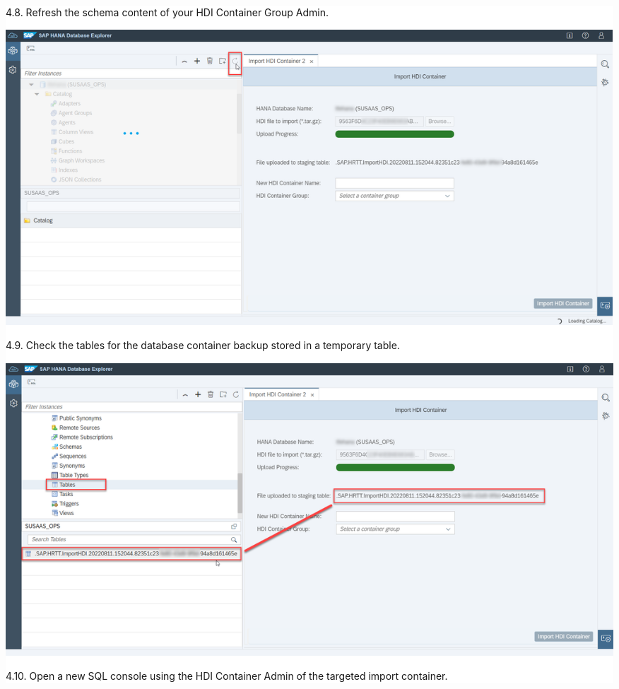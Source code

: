 4.8. Refresh the schema content of your HDI Container Group Admin. 

![<img src="./images/import_070.png" width="500" />](./images/import_070.png?raw=true)

4.9. Check the tables for the database container backup stored in a temporary table.  

![<img src="./images/import_080.png" width="500" />](./images/import_080.png?raw=true)

4.10. Open a new SQL console using the HDI Container Admin of the targeted import container.
